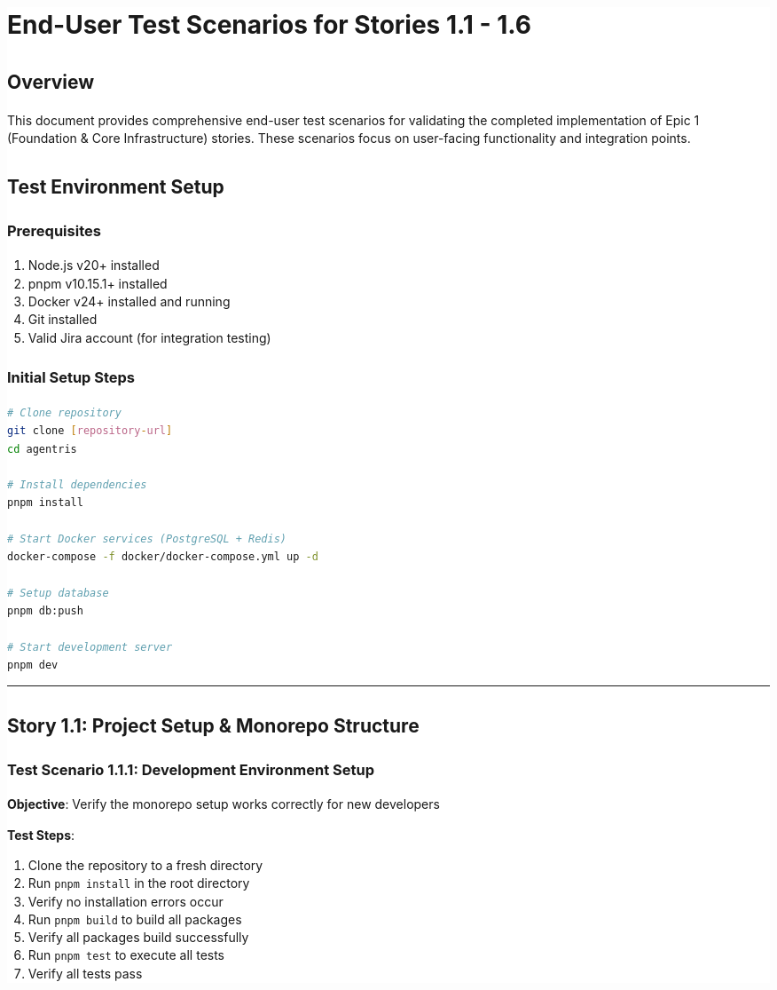 # End-User Test Scenarios for Stories 1.1 - 1.6

## Overview
This document provides comprehensive end-user test scenarios for validating the completed implementation of Epic 1 (Foundation & Core Infrastructure) stories. These scenarios focus on user-facing functionality and integration points.

## Test Environment Setup

### Prerequisites
1. Node.js v20+ installed
2. pnpm v10.15.1+ installed  
3. Docker v24+ installed and running
4. Git installed
5. Valid Jira account (for integration testing)

### Initial Setup Steps
```bash
# Clone repository
git clone [repository-url]
cd agentris

# Install dependencies
pnpm install

# Start Docker services (PostgreSQL + Redis)
docker-compose -f docker/docker-compose.yml up -d

# Setup database
pnpm db:push

# Start development server
pnpm dev
```

---

## Story 1.1: Project Setup & Monorepo Structure

### Test Scenario 1.1.1: Development Environment Setup
**Objective**: Verify the monorepo setup works correctly for new developers

**Test Steps**:
1. Clone the repository to a fresh directory
2. Run `pnpm install` in the root directory
3. Verify no installation errors occur
4. Run `pnpm build` to build all packages
5. Verify all packages build successfully
6. Run `pnpm test` to execute all tests
7. Verify all tests pass
